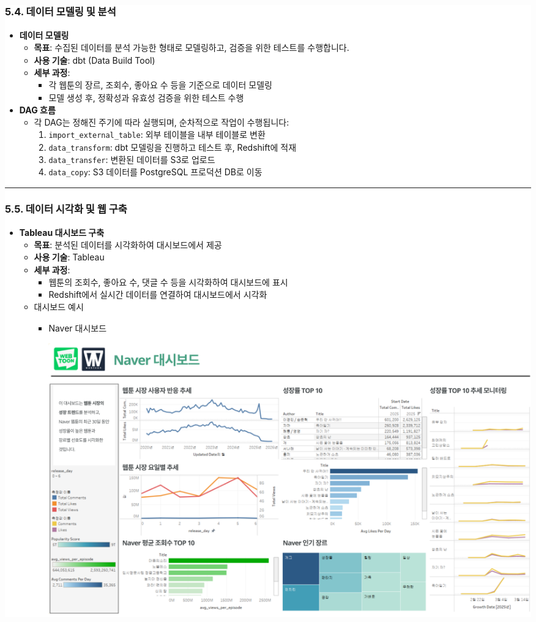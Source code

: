 
### **5.4. 데이터 모델링 및 분석**

- **데이터 모델링**
    - **목표**: 수집된 데이터를 분석 가능한 형태로 모델링하고, 검증을 위한 테스트를 수행합니다.
    - **사용 기술**: dbt (Data Build Tool)
    - **세부 과정**:
        - 각 웹툰의 장르, 조회수, 좋아요 수 등을 기준으로 데이터 모델링
        - 모델 생성 후, 정확성과 유효성 검증을 위한 테스트 수행
- **DAG 흐름**
    - 각 DAG는 정해진 주기에 따라 실행되며, 순차적으로 작업이 수행됩니다:
        1. `import_external_table`: 외부 테이블을 내부 테이블로 변환
        2. `data_transform`: dbt 모델링을 진행하고 테스트 후, Redshift에 적재
        3. `data_transfer`: 변환된 데이터를 S3로 업로드
        4. `data_copy`: S3 데이터를 PostgreSQL 프로덕션 DB로 이동

---

### **5.5. 데이터 시각화 및 웹 구축**

- **Tableau 대시보드 구축**
    - **목표**: 분석된 데이터를 시각화하여 대시보드에서 제공
    - **사용 기술**: Tableau
    - **세부 과정**:
        - 웹툰의 조회수, 좋아요 수, 댓글 수 등을 시각화하여 대시보드에 표시
        - Redshift에서 실시간 데이터를 연결하여 대시보드에서 시각화
    - 대시보드 예시
        - Naver 대시보드
            
            ![](naver.png)
            